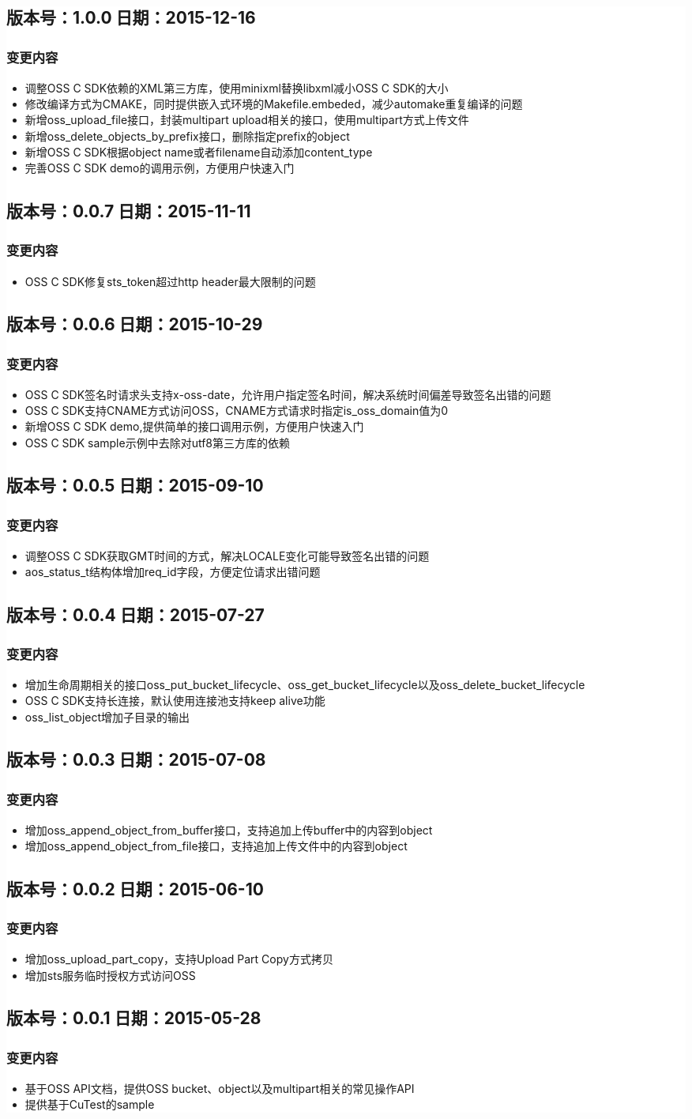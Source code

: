 ## 版本号：1.0.0 日期：2015-12-16
### 变更内容
 - 调整OSS C SDK依赖的XML第三方库，使用minixml替换libxml减小OSS C SDK的大小
 - 修改编译方式为CMAKE，同时提供嵌入式环境的Makefile.embeded，减少automake重复编译的问题
 - 新增oss_upload_file接口，封装multipart upload相关的接口，使用multipart方式上传文件
 - 新增oss_delete_objects_by_prefix接口，删除指定prefix的object
 - 新增OSS C SDK根据object name或者filename自动添加content_type
 - 完善OSS C SDK demo的调用示例，方便用户快速入门

## 版本号：0.0.7 日期：2015-11-11
### 变更内容
 - OSS C SDK修复sts_token超过http header最大限制的问题

## 版本号：0.0.6 日期：2015-10-29
### 变更内容
 - OSS C SDK签名时请求头支持x-oss-date，允许用户指定签名时间，解决系统时间偏差导致签名出错的问题
 - OSS C SDK支持CNAME方式访问OSS，CNAME方式请求时指定is_oss_domain值为0
 - 新增OSS C SDK demo,提供简单的接口调用示例，方便用户快速入门
 - OSS C SDK sample示例中去除对utf8第三方库的依赖

## 版本号：0.0.5 日期：2015-09-10
### 变更内容
 - 调整OSS C SDK获取GMT时间的方式，解决LOCALE变化可能导致签名出错的问题
 - aos_status_t结构体增加req_id字段，方便定位请求出错问题

## 版本号：0.0.4 日期：2015-07-27
### 变更内容
 - 增加生命周期相关的接口oss_put_bucket_lifecycle、oss_get_bucket_lifecycle以及oss_delete_bucket_lifecycle
 - OSS C SDK支持长连接，默认使用连接池支持keep alive功能
 - oss_list_object增加子目录的输出

## 版本号：0.0.3 日期：2015-07-08
### 变更内容
 - 增加oss_append_object_from_buffer接口，支持追加上传buffer中的内容到object
 - 增加oss_append_object_from_file接口，支持追加上传文件中的内容到object

## 版本号：0.0.2 日期：2015-06-10
### 变更内容
 - 增加oss_upload_part_copy，支持Upload Part Copy方式拷贝
 - 增加sts服务临时授权方式访问OSS

## 版本号：0.0.1 日期：2015-05-28
### 变更内容
 - 基于OSS API文档，提供OSS bucket、object以及multipart相关的常见操作API
 - 提供基于CuTest的sample




